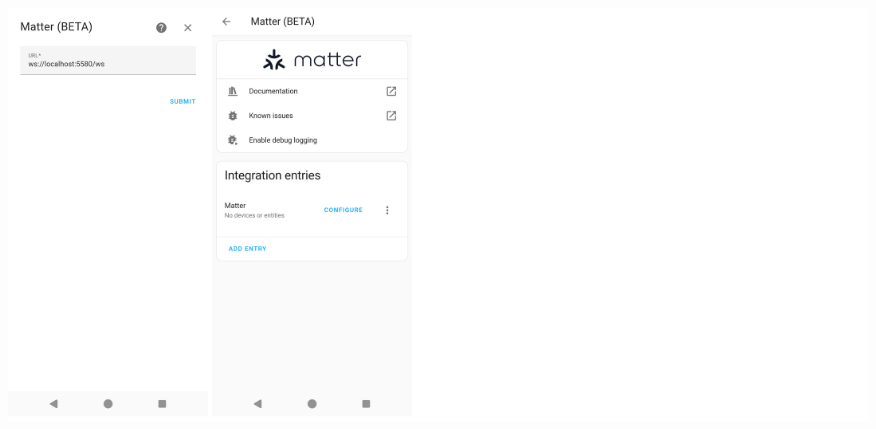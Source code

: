 <img src="../images/home_assistant_demo/imx_3.png" width = "200"/> <img src="../images/home_assistant_demo/imx_4.png" width = "200"/>
